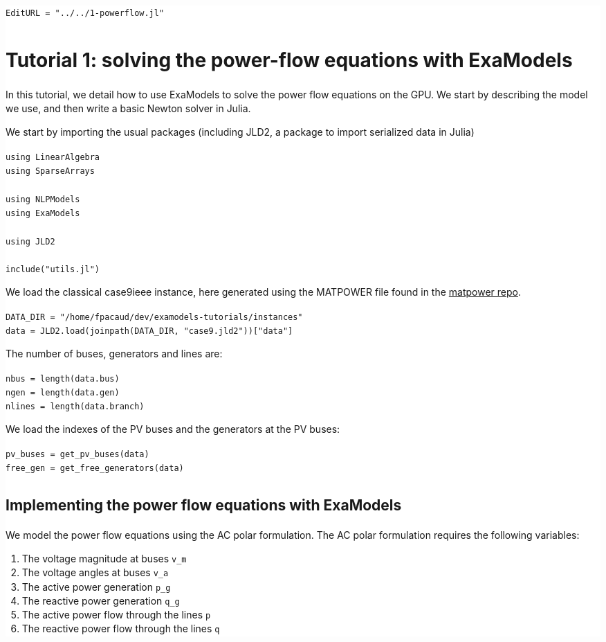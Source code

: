 ```@meta
EditURL = "../../1-powerflow.jl"
```

# Tutorial 1: solving the power-flow equations with ExaModels

In this tutorial, we detail how to use ExaModels to solve the power flow
equations on the GPU. We start by describing the model we use, and then write
a basic Newton solver in Julia.

We start by importing the usual packages (including JLD2, a package to import
serialized data in Julia)

````@example 1-powerflow
using LinearAlgebra
using SparseArrays

using NLPModels
using ExaModels

using JLD2

include("utils.jl")
````

We load the classical case9ieee instance, here generated using the MATPOWER
file found in the [matpower repo](https://github.com/MATPOWER/).

````@example 1-powerflow
DATA_DIR = "/home/fpacaud/dev/examodels-tutorials/instances"
data = JLD2.load(joinpath(DATA_DIR, "case9.jld2"))["data"]
````

The number of buses, generators and lines are:

````@example 1-powerflow
nbus = length(data.bus)
ngen = length(data.gen)
nlines = length(data.branch)
````

We load the indexes of the PV buses and the generators at the PV buses:

````@example 1-powerflow
pv_buses = get_pv_buses(data)
free_gen = get_free_generators(data)
````

## Implementing the power flow equations with ExaModels

We model the power flow equations using the AC polar formulation.
The AC polar formulation requires the following variables:

1. The voltage magnitude at buses ``v_m``
2. The voltage angles at buses ``v_a``
3. The active power generation ``p_g``
4. The reactive power generation ``q_g``
5. The active power flow through the lines ``p``
6. The reactive power flow through the lines ``q``
